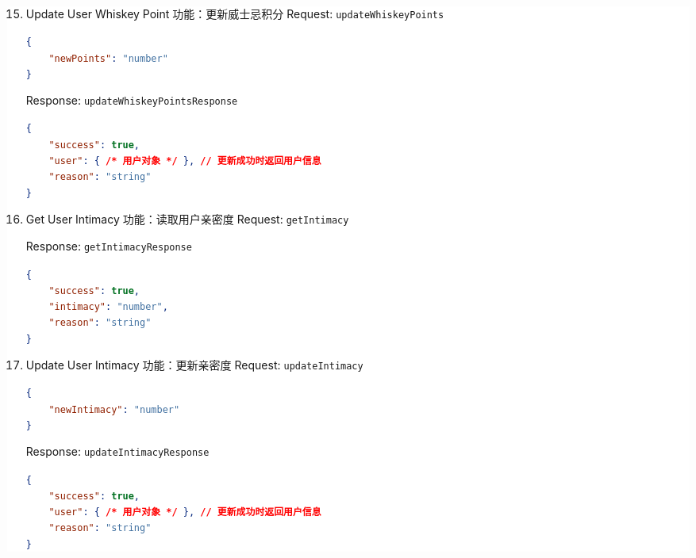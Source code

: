 15. Update User Whiskey Point
    功能：更新威士忌积分
    Request: 
    `updateWhiskeyPoints`
    ```json
    {
        "newPoints": "number" 
    }
    ```

    Response:
    `updateWhiskeyPointsResponse`
    ```json
    {
        "success": true, 
        "user": { /* 用户对象 */ }, // 更新成功时返回用户信息
        "reason": "string" 
    }
    ```

16. Get User Intimacy
    功能：读取用户亲密度
    Request: 
    `getIntimacy`

    Response:
    `getIntimacyResponse`
    ```json
    {
        "success": true, 
        "intimacy": "number", 
        "reason": "string" 
    }
    ```


17. Update User Intimacy
    功能：更新亲密度
    Request: 
    `updateIntimacy`
    ```json
    {
        "newIntimacy": "number" 
    }
    ```

    Response:
    `updateIntimacyResponse`
    ```json
    {
        "success": true, 
        "user": { /* 用户对象 */ }, // 更新成功时返回用户信息
        "reason": "string" 
    }
    ```
